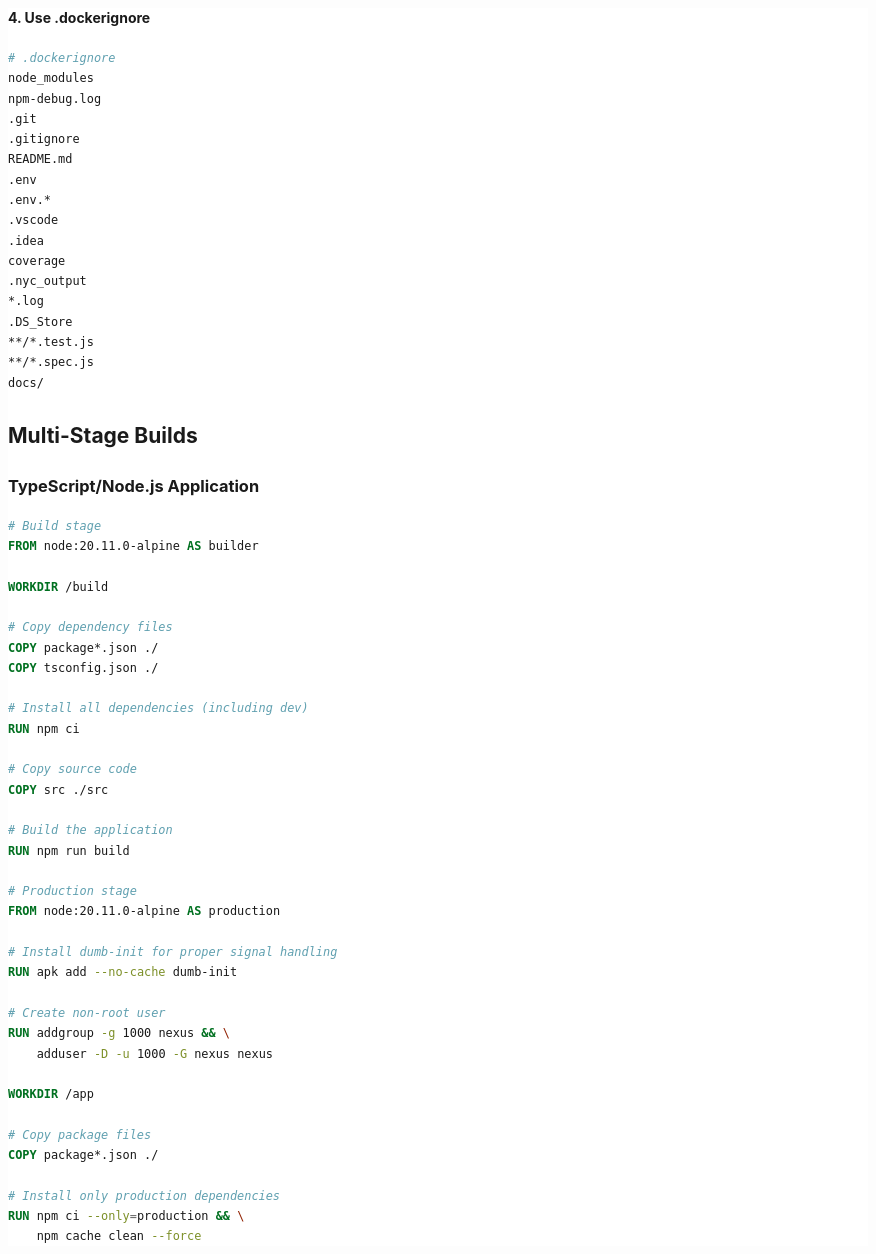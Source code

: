#### 4. Use .dockerignore

```bash
# .dockerignore
node_modules
npm-debug.log
.git
.gitignore
README.md
.env
.env.*
.vscode
.idea
coverage
.nyc_output
*.log
.DS_Store
**/*.test.js
**/*.spec.js
docs/
```

## Multi-Stage Builds

### TypeScript/Node.js Application

```dockerfile
# Build stage
FROM node:20.11.0-alpine AS builder

WORKDIR /build

# Copy dependency files
COPY package*.json ./
COPY tsconfig.json ./

# Install all dependencies (including dev)
RUN npm ci

# Copy source code
COPY src ./src

# Build the application
RUN npm run build

# Production stage
FROM node:20.11.0-alpine AS production

# Install dumb-init for proper signal handling
RUN apk add --no-cache dumb-init

# Create non-root user
RUN addgroup -g 1000 nexus && \
    adduser -D -u 1000 -G nexus nexus

WORKDIR /app

# Copy package files
COPY package*.json ./

# Install only production dependencies
RUN npm ci --only=production && \
    npm cache clean --force

```